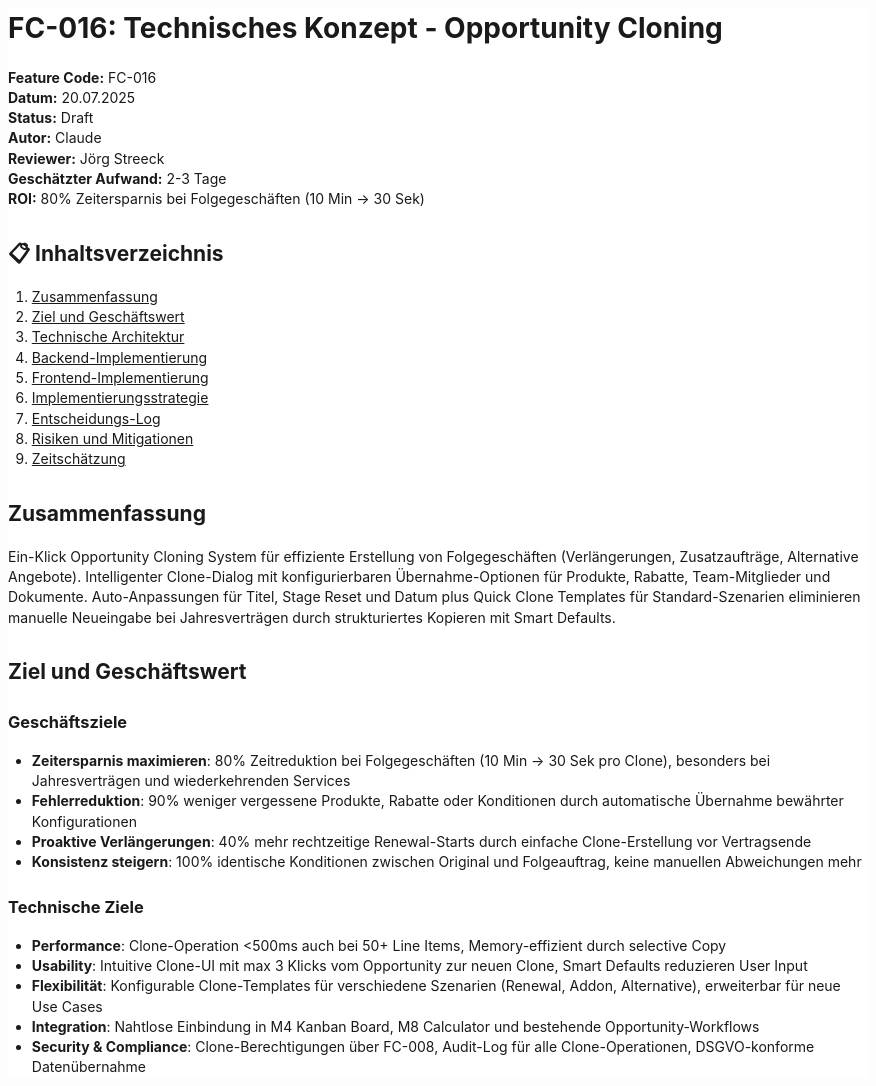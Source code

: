 # FC-016: Technisches Konzept - Opportunity Cloning

**Feature Code:** FC-016  
**Datum:** 20.07.2025  
**Status:** Draft  
**Autor:** Claude  
**Reviewer:** Jörg Streeck  
**Geschätzter Aufwand:** 2-3 Tage  
**ROI:** 80% Zeitersparnis bei Folgegeschäften (10 Min → 30 Sek)  

## 📋 Inhaltsverzeichnis

1. [Zusammenfassung](#zusammenfassung)
2. [Ziel und Geschäftswert](#ziel-und-geschäftswert)
3. [Technische Architektur](#technische-architektur)
4. [Backend-Implementierung](#backend-implementierung)
5. [Frontend-Implementierung](#frontend-implementierung)
6. [Implementierungsstrategie](#implementierungsstrategie)
7. [Entscheidungs-Log](#entscheidungs-log)
8. [Risiken und Mitigationen](#risiken-und-mitigationen)
9. [Zeitschätzung](#zeitschätzung)

## Zusammenfassung

Ein-Klick Opportunity Cloning System für effiziente Erstellung von Folgegeschäften (Verlängerungen, Zusatzaufträge, Alternative Angebote). Intelligenter Clone-Dialog mit konfigurierbaren Übernahme-Optionen für Produkte, Rabatte, Team-Mitglieder und Dokumente. Auto-Anpassungen für Titel, Stage Reset und Datum plus Quick Clone Templates für Standard-Szenarien eliminieren manuelle Neueingabe bei Jahresverträgen durch strukturiertes Kopieren mit Smart Defaults.

## Ziel und Geschäftswert

### Geschäftsziele
- **Zeitersparnis maximieren**: 80% Zeitreduktion bei Folgegeschäften (10 Min → 30 Sek pro Clone), besonders bei Jahresverträgen und wiederkehrenden Services
- **Fehlerreduktion**: 90% weniger vergessene Produkte, Rabatte oder Konditionen durch automatische Übernahme bewährter Konfigurationen
- **Proaktive Verlängerungen**: 40% mehr rechtzeitige Renewal-Starts durch einfache Clone-Erstellung vor Vertragsende
- **Konsistenz steigern**: 100% identische Konditionen zwischen Original und Folgeauftrag, keine manuellen Abweichungen mehr

### Technische Ziele
- **Performance**: Clone-Operation <500ms auch bei 50+ Line Items, Memory-effizient durch selective Copy
- **Usability**: Intuitive Clone-UI mit max 3 Klicks vom Opportunity zur neuen Clone, Smart Defaults reduzieren User Input
- **Flexibilität**: Konfigurable Clone-Templates für verschiedene Szenarien (Renewal, Addon, Alternative), erweiterbar für neue Use Cases
- **Integration**: Nahtlose Einbindung in M4 Kanban Board, M8 Calculator und bestehende Opportunity-Workflows
- **Security & Compliance**: Clone-Berechtigungen über FC-008, Audit-Log für alle Clone-Operationen, DSGVO-konforme Datenübernahme
